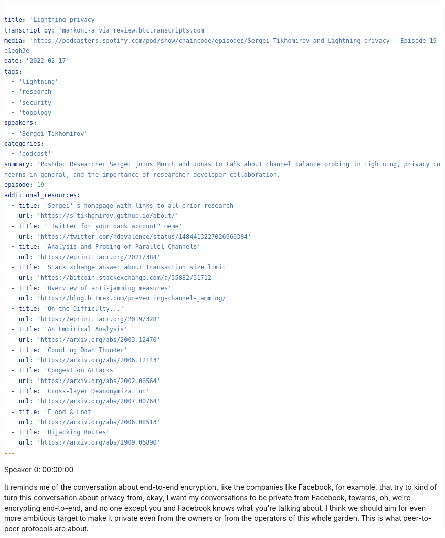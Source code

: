 ```yaml
---
title: 'Lightning privacy'
transcript_by: 'markon1-a via review.btctranscripts.com'
media: 'https://podcasters.spotify.com/pod/show/chaincode/episodes/Sergei-Tikhomirov-and-Lightning-privacy---Episode-19-e1egh3e'
date: '2022-02-17'
tags:
  - 'lightning'
  - 'research'
  - 'security'
  - 'topology'
speakers:
  - 'Sergei Tikhomirov'
categories:
  - 'podcast'
summary: 'Postdoc Researcher Sergei joins Murch and Jonas to talk about channel balance probing in Lightning, privacy concerns in general, and the importance of researcher-developer collaboration.'
episode: 19
additional_resources:
  - title: 'Sergei''s homepage with links to all prior research'
    url: 'https://s-tikhomirov.github.io/about/'
  - title: '"Twitter for your bank account" meme'
    url: 'https://twitter.com/hdevalence/status/1484413227026960384'
  - title: 'Analysis and Probing of Parallel Channels'
    url: 'https://eprint.iacr.org/2021/384'
  - title: 'StackExchange answer about transaction size limit'
    url: 'https://bitcoin.stackexchange.com/a/35882/31712'
  - title: 'Overview of anti-jamming measures'
    url: 'https://blog.bitmex.com/preventing-channel-jamming/'
  - title: 'On the Difficulty...'
    url: 'https://eprint.iacr.org/2019/328'
  - title: 'An Empirical Analysis'
    url: 'https://arxiv.org/abs/2003.12470'
  - title: 'Counting Down Thunder'
    url: 'https://arxiv.org/abs/2006.12143'
  - title: 'Congestion Attacks'
    url: 'https://arxiv.org/abs/2002.06564'
  - title: 'Cross-layer Deanonymization'
    url: 'https://arxiv.org/abs/2007.00764'
  - title: 'Flood & Loot'
    url: 'https://arxiv.org/abs/2006.08513'
  - title: 'Hijacking Routes'
    url: 'https://arxiv.org/abs/1909.06890'
---
```

Speaker 0: 00:00:00

It reminds me of the conversation about end-to-end encryption, like the companies like Facebook, for example, that try to kind of turn this conversation about privacy from, okay, I want my conversations to be private from Facebook, towards, oh, we're encrypting end-to-end, and no one except you and Facebook knows what you're talking about.
I think we should aim for even more ambitious target to make it private even from the owners or from the operators of this whole garden.
This is what peer-to-peer protocols are about.
